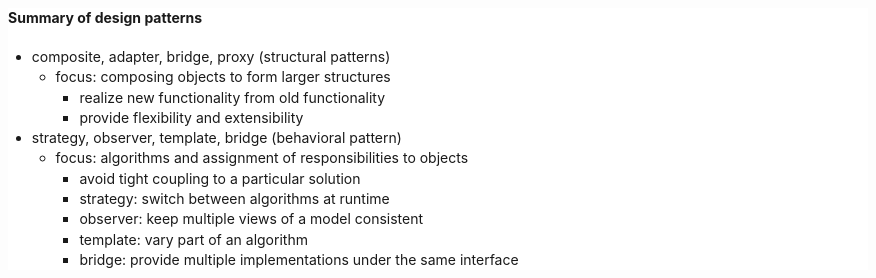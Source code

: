 #### Summary of design patterns
- composite, adapter, bridge, proxy (structural patterns)
  - focus: composing objects to form larger structures
    - realize new functionality from old functionality
    - provide flexibility and extensibility
- strategy, observer, template, bridge (behavioral pattern)
  - focus: algorithms and assignment of responsibilities to objects
    - avoid tight coupling to a particular solution
    - strategy: switch between algorithms at runtime
    - observer: keep multiple views of a model consistent
    - template: vary part of an algorithm
    - bridge: provide multiple implementations under the same interface
